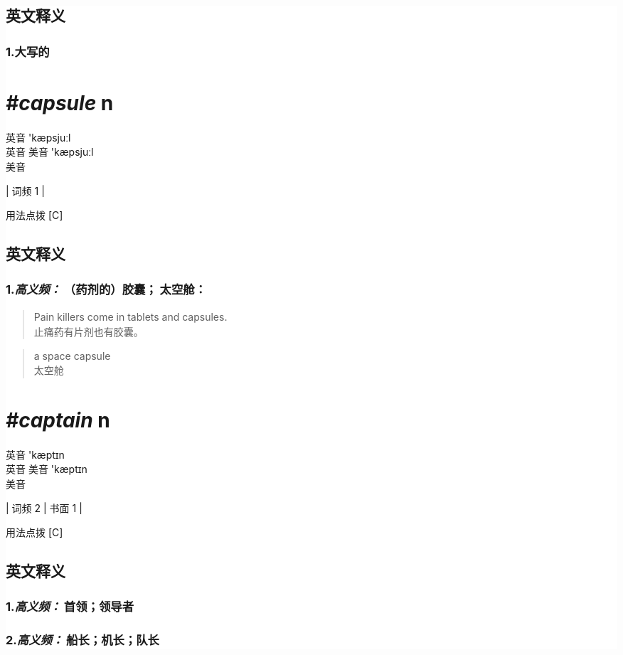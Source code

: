 
  

英文释义
---
### 1.**大写的**  


# ***\#capsule*** n
英音 'kæpsjuːl  
英音
<audio src="./media/capsule-B.aac"></audio>
美音 'kæpsjuːl  
美音
<audio src="./media/capsule.aac"></audio>


| 词频 1 |  

用法点拨  [C]

英文释义
---
### 1.*高义频：* **（药剂的）胶囊； 太空舱：**  

 > Pain killers come in tablets and capsules.  
 > 止痛药有片剂也有胶囊。    
<audio src="./media/1-capsule.aac"></audio>

 > a space capsule   
 > 太空舱    


# ***\#captain*** n
英音 'kæptɪn  
英音
<audio src="./media/captain-B.aac"></audio>
美音 'kæptɪn  
美音
<audio src="./media/captain.aac"></audio>


| 词频 2 | 书面 1 |  

用法点拨  [C]

英文释义
---
### 1.*高义频：* **首领；领导者**  

### 2.*高义频：* **船长；机长；队长**  
